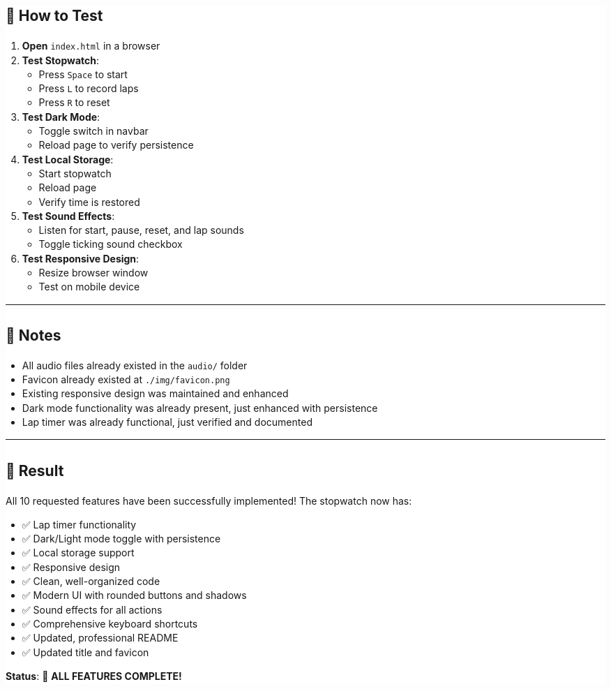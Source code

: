
## 🚀 How to Test

1. **Open** `index.html` in a browser
2. **Test Stopwatch**:
   - Press `Space` to start
   - Press `L` to record laps
   - Press `R` to reset
3. **Test Dark Mode**:
   - Toggle switch in navbar
   - Reload page to verify persistence
4. **Test Local Storage**:
   - Start stopwatch
   - Reload page
   - Verify time is restored
5. **Test Sound Effects**:
   - Listen for start, pause, reset, and lap sounds
   - Toggle ticking sound checkbox
6. **Test Responsive Design**:
   - Resize browser window
   - Test on mobile device

---

## 📝 Notes

- All audio files already existed in the `audio/` folder
- Favicon already existed at `./img/favicon.png`
- Existing responsive design was maintained and enhanced
- Dark mode functionality was already present, just enhanced with persistence
- Lap timer was already functional, just verified and documented

---

## 🎊 Result

All 10 requested features have been successfully implemented! The stopwatch now has:
- ✅ Lap timer functionality
- ✅ Dark/Light mode toggle with persistence
- ✅ Local storage support
- ✅ Responsive design
- ✅ Clean, well-organized code
- ✅ Modern UI with rounded buttons and shadows
- ✅ Sound effects for all actions
- ✅ Comprehensive keyboard shortcuts
- ✅ Updated, professional README
- ✅ Updated title and favicon

**Status**: 🎉 **ALL FEATURES COMPLETE!**
